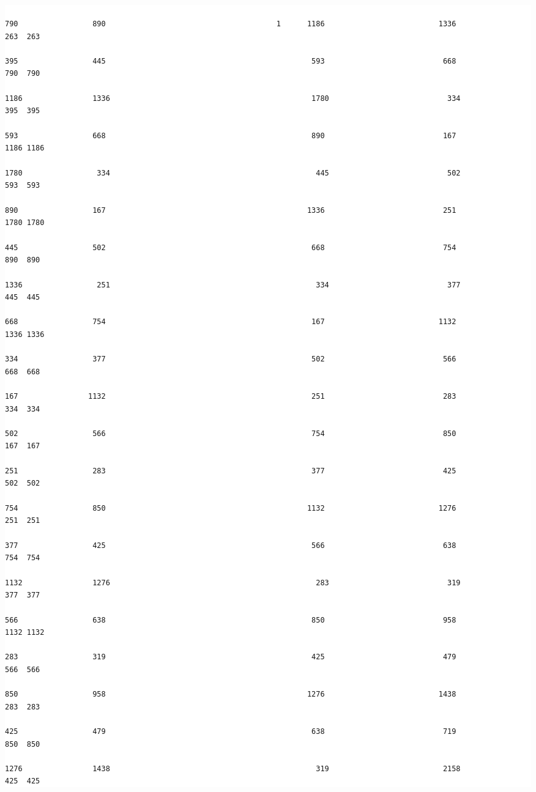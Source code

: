                                                                                                                                    790                 890                                       1      1186                          1336                                263  263
                                                                                                                                   395                 445                                               593                           668                                790  790
                                                                                                                                  1186                1336                                              1780                           334                                395  395
                                                                                                                                   593                 668                                               890                           167                               1186 1186
                                                                                                                                  1780                 334                                               445                           502                                593  593
                                                                                                                                   890                 167                                              1336                           251                               1780 1780
                                                                                                                                   445                 502                                               668                           754                                890  890
                                                                                                                                  1336                 251                                               334                           377                                445  445
                                                                                                                                   668                 754                                               167                          1132                               1336 1336
                                                                                                                                   334                 377                                               502                           566                                668  668
                                                                                                                                   167                1132                                               251                           283                                334  334
                                                                                                                                   502                 566                                               754                           850                                167  167
                                                                                                                                   251                 283                                               377                           425                                502  502
                                                                                                                                   754                 850                                              1132                          1276                                251  251
                                                                                                                                   377                 425                                               566                           638                                754  754
                                                                                                                                  1132                1276                                               283                           319                                377  377
                                                                                                                                   566                 638                                               850                           958                               1132 1132
                                                                                                                                   283                 319                                               425                           479                                566  566
                                                                                                                                   850                 958                                              1276                          1438                                283  283
                                                                                                                                   425                 479                                               638                           719                                850  850
                                                                                                                                  1276                1438                                               319                          2158                                425  425
